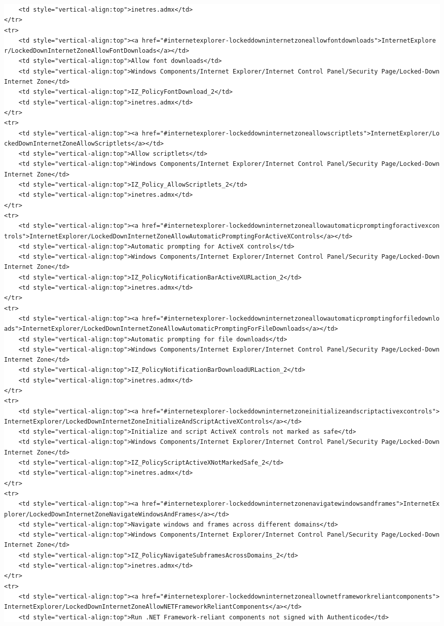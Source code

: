 		<td style="vertical-align:top">inetres.admx</td>
	</tr>
	<tr>
		<td style="vertical-align:top"><a href="#internetexplorer-lockeddowninternetzoneallowfontdownloads">InternetExplorer/LockedDownInternetZoneAllowFontDownloads</a></td>
		<td style="vertical-align:top">Allow font downloads</td>
		<td style="vertical-align:top">Windows Components/Internet Explorer/Internet Control Panel/Security Page/Locked-Down Internet Zone</td>
		<td style="vertical-align:top">IZ_PolicyFontDownload_2</td>
		<td style="vertical-align:top">inetres.admx</td>
	</tr>
	<tr>
		<td style="vertical-align:top"><a href="#internetexplorer-lockeddowninternetzoneallowscriptlets">InternetExplorer/LockedDownInternetZoneAllowScriptlets</a></td>
		<td style="vertical-align:top">Allow scriptlets</td>
		<td style="vertical-align:top">Windows Components/Internet Explorer/Internet Control Panel/Security Page/Locked-Down Internet Zone</td>
		<td style="vertical-align:top">IZ_Policy_AllowScriptlets_2</td>
		<td style="vertical-align:top">inetres.admx</td>
	</tr>
	<tr>
		<td style="vertical-align:top"><a href="#internetexplorer-lockeddowninternetzoneallowautomaticpromptingforactivexcontrols">InternetExplorer/LockedDownInternetZoneAllowAutomaticPromptingForActiveXControls</a></td>
		<td style="vertical-align:top">Automatic prompting for ActiveX controls</td>
		<td style="vertical-align:top">Windows Components/Internet Explorer/Internet Control Panel/Security Page/Locked-Down Internet Zone</td>
		<td style="vertical-align:top">IZ_PolicyNotificationBarActiveXURLaction_2</td>
		<td style="vertical-align:top">inetres.admx</td>
	</tr>
	<tr>
		<td style="vertical-align:top"><a href="#internetexplorer-lockeddowninternetzoneallowautomaticpromptingforfiledownloads">InternetExplorer/LockedDownInternetZoneAllowAutomaticPromptingForFileDownloads</a></td>
		<td style="vertical-align:top">Automatic prompting for file downloads</td>
		<td style="vertical-align:top">Windows Components/Internet Explorer/Internet Control Panel/Security Page/Locked-Down Internet Zone</td>
		<td style="vertical-align:top">IZ_PolicyNotificationBarDownloadURLaction_2</td>
		<td style="vertical-align:top">inetres.admx</td>
	</tr>
	<tr>
		<td style="vertical-align:top"><a href="#internetexplorer-lockeddowninternetzoneinitializeandscriptactivexcontrols">InternetExplorer/LockedDownInternetZoneInitializeAndScriptActiveXControls</a></td>
		<td style="vertical-align:top">Initialize and script ActiveX controls not marked as safe</td>
		<td style="vertical-align:top">Windows Components/Internet Explorer/Internet Control Panel/Security Page/Locked-Down Internet Zone</td>
		<td style="vertical-align:top">IZ_PolicyScriptActiveXNotMarkedSafe_2</td>
		<td style="vertical-align:top">inetres.admx</td>
	</tr>
	<tr>
		<td style="vertical-align:top"><a href="#internetexplorer-lockeddowninternetzonenavigatewindowsandframes">InternetExplorer/LockedDownInternetZoneNavigateWindowsAndFrames</a></td>
		<td style="vertical-align:top">Navigate windows and frames across different domains</td>
		<td style="vertical-align:top">Windows Components/Internet Explorer/Internet Control Panel/Security Page/Locked-Down Internet Zone</td>
		<td style="vertical-align:top">IZ_PolicyNavigateSubframesAcrossDomains_2</td>
		<td style="vertical-align:top">inetres.admx</td>
	</tr>
	<tr>
		<td style="vertical-align:top"><a href="#internetexplorer-lockeddowninternetzoneallownetframeworkreliantcomponents">InternetExplorer/LockedDownInternetZoneAllowNETFrameworkReliantComponents</a></td>
		<td style="vertical-align:top">Run .NET Framework-reliant components not signed with Authenticode</td>